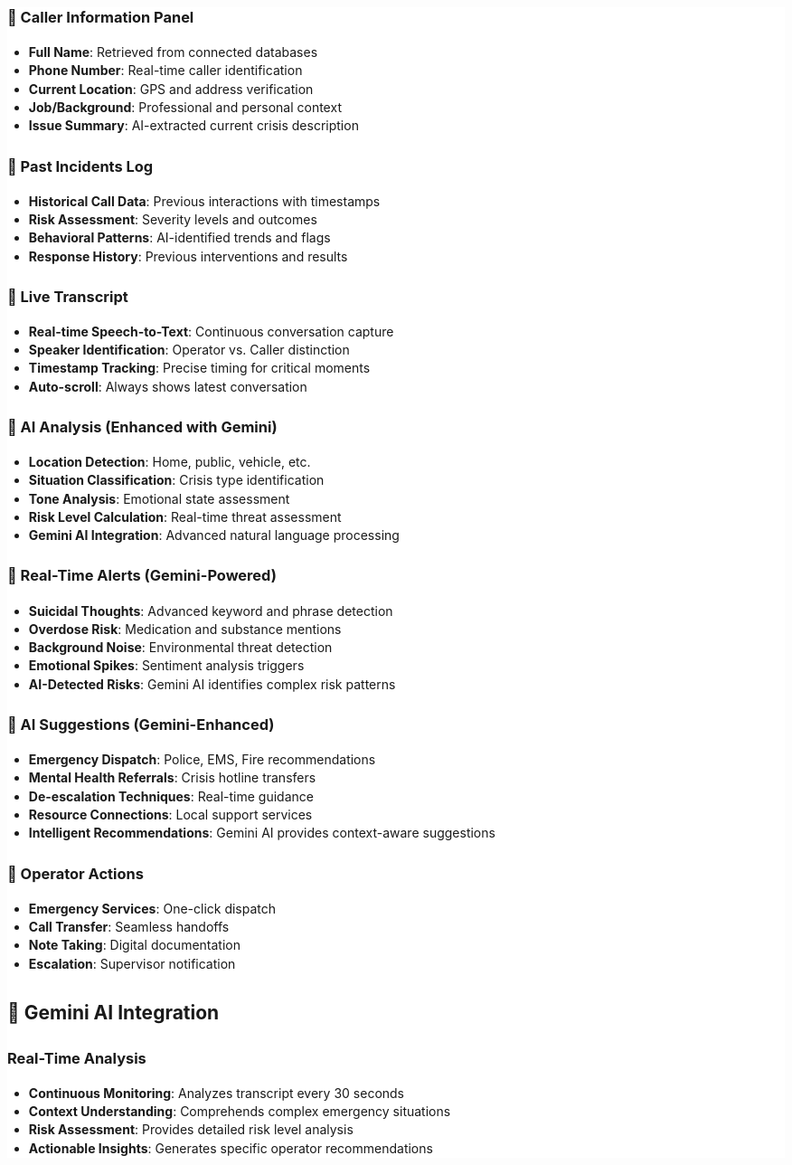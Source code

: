 ### 🔹 Caller Information Panel
- **Full Name**: Retrieved from connected databases
- **Phone Number**: Real-time caller identification
- **Current Location**: GPS and address verification
- **Job/Background**: Professional and personal context
- **Issue Summary**: AI-extracted current crisis description

### 🔹 Past Incidents Log
- **Historical Call Data**: Previous interactions with timestamps
- **Risk Assessment**: Severity levels and outcomes
- **Behavioral Patterns**: AI-identified trends and flags
- **Response History**: Previous interventions and results

### 🔹 Live Transcript
- **Real-time Speech-to-Text**: Continuous conversation capture
- **Speaker Identification**: Operator vs. Caller distinction
- **Timestamp Tracking**: Precise timing for critical moments
- **Auto-scroll**: Always shows latest conversation

### 🔹 AI Analysis (Enhanced with Gemini)
- **Location Detection**: Home, public, vehicle, etc.
- **Situation Classification**: Crisis type identification
- **Tone Analysis**: Emotional state assessment
- **Risk Level Calculation**: Real-time threat assessment
- **Gemini AI Integration**: Advanced natural language processing

### 🔹 Real-Time Alerts (Gemini-Powered)
- **Suicidal Thoughts**: Advanced keyword and phrase detection
- **Overdose Risk**: Medication and substance mentions
- **Background Noise**: Environmental threat detection
- **Emotional Spikes**: Sentiment analysis triggers
- **AI-Detected Risks**: Gemini AI identifies complex risk patterns

### 🔹 AI Suggestions (Gemini-Enhanced)
- **Emergency Dispatch**: Police, EMS, Fire recommendations
- **Mental Health Referrals**: Crisis hotline transfers
- **De-escalation Techniques**: Real-time guidance
- **Resource Connections**: Local support services
- **Intelligent Recommendations**: Gemini AI provides context-aware suggestions

### 🔹 Operator Actions
- **Emergency Services**: One-click dispatch
- **Call Transfer**: Seamless handoffs
- **Note Taking**: Digital documentation
- **Escalation**: Supervisor notification

## 🤖 Gemini AI Integration

### Real-Time Analysis
- **Continuous Monitoring**: Analyzes transcript every 30 seconds
- **Context Understanding**: Comprehends complex emergency situations
- **Risk Assessment**: Provides detailed risk level analysis
- **Actionable Insights**: Generates specific operator recommendations

